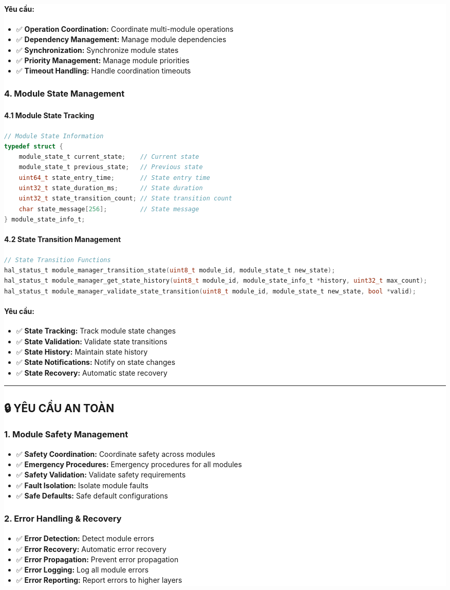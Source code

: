 #### **Yêu cầu:**
- ✅ **Operation Coordination:** Coordinate multi-module operations
- ✅ **Dependency Management:** Manage module dependencies
- ✅ **Synchronization:** Synchronize module states
- ✅ **Priority Management:** Manage module priorities
- ✅ **Timeout Handling:** Handle coordination timeouts

### **4. Module State Management**

#### **4.1 Module State Tracking**
```c
// Module State Information
typedef struct {
    module_state_t current_state;    // Current state
    module_state_t previous_state;   // Previous state
    uint64_t state_entry_time;       // State entry time
    uint32_t state_duration_ms;      // State duration
    uint32_t state_transition_count; // State transition count
    char state_message[256];         // State message
} module_state_info_t;
```

#### **4.2 State Transition Management**
```c
// State Transition Functions
hal_status_t module_manager_transition_state(uint8_t module_id, module_state_t new_state);
hal_status_t module_manager_get_state_history(uint8_t module_id, module_state_info_t *history, uint32_t max_count);
hal_status_t module_manager_validate_state_transition(uint8_t module_id, module_state_t new_state, bool *valid);
```

#### **Yêu cầu:**
- ✅ **State Tracking:** Track module state changes
- ✅ **State Validation:** Validate state transitions
- ✅ **State History:** Maintain state history
- ✅ **State Notifications:** Notify on state changes
- ✅ **State Recovery:** Automatic state recovery

---

## 🔒 **YÊU CẦU AN TOÀN**

### **1. Module Safety Management**
- ✅ **Safety Coordination:** Coordinate safety across modules
- ✅ **Emergency Procedures:** Emergency procedures for all modules
- ✅ **Safety Validation:** Validate safety requirements
- ✅ **Fault Isolation:** Isolate module faults
- ✅ **Safe Defaults:** Safe default configurations

### **2. Error Handling & Recovery**
- ✅ **Error Detection:** Detect module errors
- ✅ **Error Recovery:** Automatic error recovery
- ✅ **Error Propagation:** Prevent error propagation
- ✅ **Error Logging:** Log all module errors
- ✅ **Error Reporting:** Report errors to higher layers
